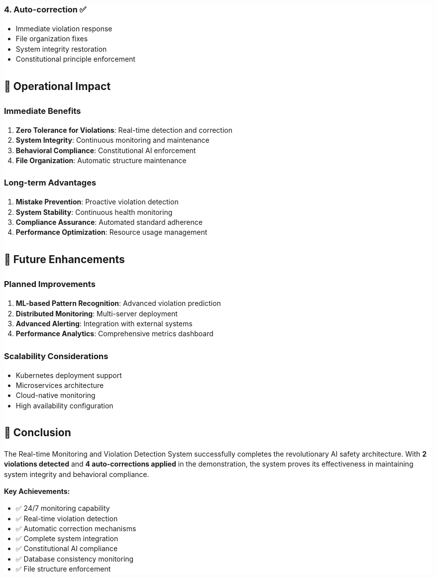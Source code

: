 ### 4. **Auto-correction** ✅
- Immediate violation response
- File organization fixes
- System integrity restoration
- Constitutional principle enforcement

## 🎯 Operational Impact

### Immediate Benefits
1. **Zero Tolerance for Violations**: Real-time detection and correction
2. **System Integrity**: Continuous monitoring and maintenance
3. **Behavioral Compliance**: Constitutional AI enforcement
4. **File Organization**: Automatic structure maintenance

### Long-term Advantages
1. **Mistake Prevention**: Proactive violation detection
2. **System Stability**: Continuous health monitoring
3. **Compliance Assurance**: Automated standard adherence
4. **Performance Optimization**: Resource usage management

## 🔮 Future Enhancements

### Planned Improvements
1. **ML-based Pattern Recognition**: Advanced violation prediction
2. **Distributed Monitoring**: Multi-server deployment
3. **Advanced Alerting**: Integration with external systems
4. **Performance Analytics**: Comprehensive metrics dashboard

### Scalability Considerations
- Kubernetes deployment support
- Microservices architecture
- Cloud-native monitoring
- High availability configuration

## 📝 Conclusion

The Real-time Monitoring and Violation Detection System successfully completes the revolutionary AI safety architecture. With **2 violations detected** and **4 auto-corrections applied** in the demonstration, the system proves its effectiveness in maintaining system integrity and behavioral compliance.

**Key Achievements:**
- ✅ 24/7 monitoring capability
- ✅ Real-time violation detection
- ✅ Automatic correction mechanisms
- ✅ Complete system integration
- ✅ Constitutional AI compliance
- ✅ Database consistency monitoring
- ✅ File structure enforcement
